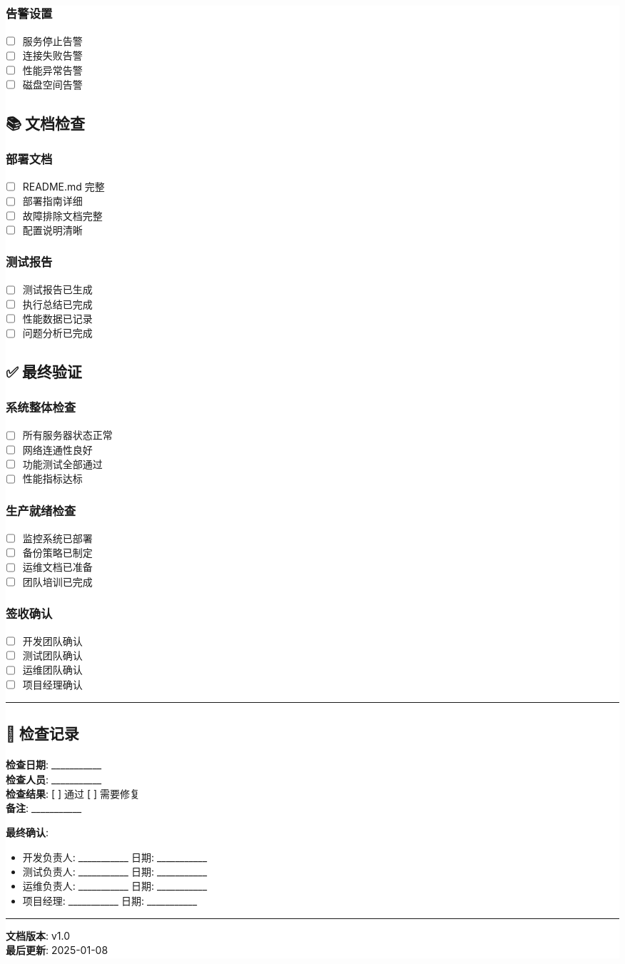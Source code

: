 ### 告警设置
- [ ] 服务停止告警
- [ ] 连接失败告警
- [ ] 性能异常告警
- [ ] 磁盘空间告警

## 📚 文档检查

### 部署文档
- [ ] README.md 完整
- [ ] 部署指南详细
- [ ] 故障排除文档完整
- [ ] 配置说明清晰

### 测试报告
- [ ] 测试报告已生成
- [ ] 执行总结已完成
- [ ] 性能数据已记录
- [ ] 问题分析已完成

## ✅ 最终验证

### 系统整体检查
- [ ] 所有服务器状态正常
- [ ] 网络连通性良好
- [ ] 功能测试全部通过
- [ ] 性能指标达标

### 生产就绪检查
- [ ] 监控系统已部署
- [ ] 备份策略已制定
- [ ] 运维文档已准备
- [ ] 团队培训已完成

### 签收确认
- [ ] 开发团队确认
- [ ] 测试团队确认
- [ ] 运维团队确认
- [ ] 项目经理确认

---

## 📝 检查记录

**检查日期**: ___________  
**检查人员**: ___________  
**检查结果**: [ ] 通过 [ ] 需要修复  
**备注**: ___________

**最终确认**:
- 开发负责人: ___________  日期: ___________
- 测试负责人: ___________  日期: ___________  
- 运维负责人: ___________  日期: ___________
- 项目经理: ___________    日期: ___________

---

**文档版本**: v1.0  
**最后更新**: 2025-01-08
